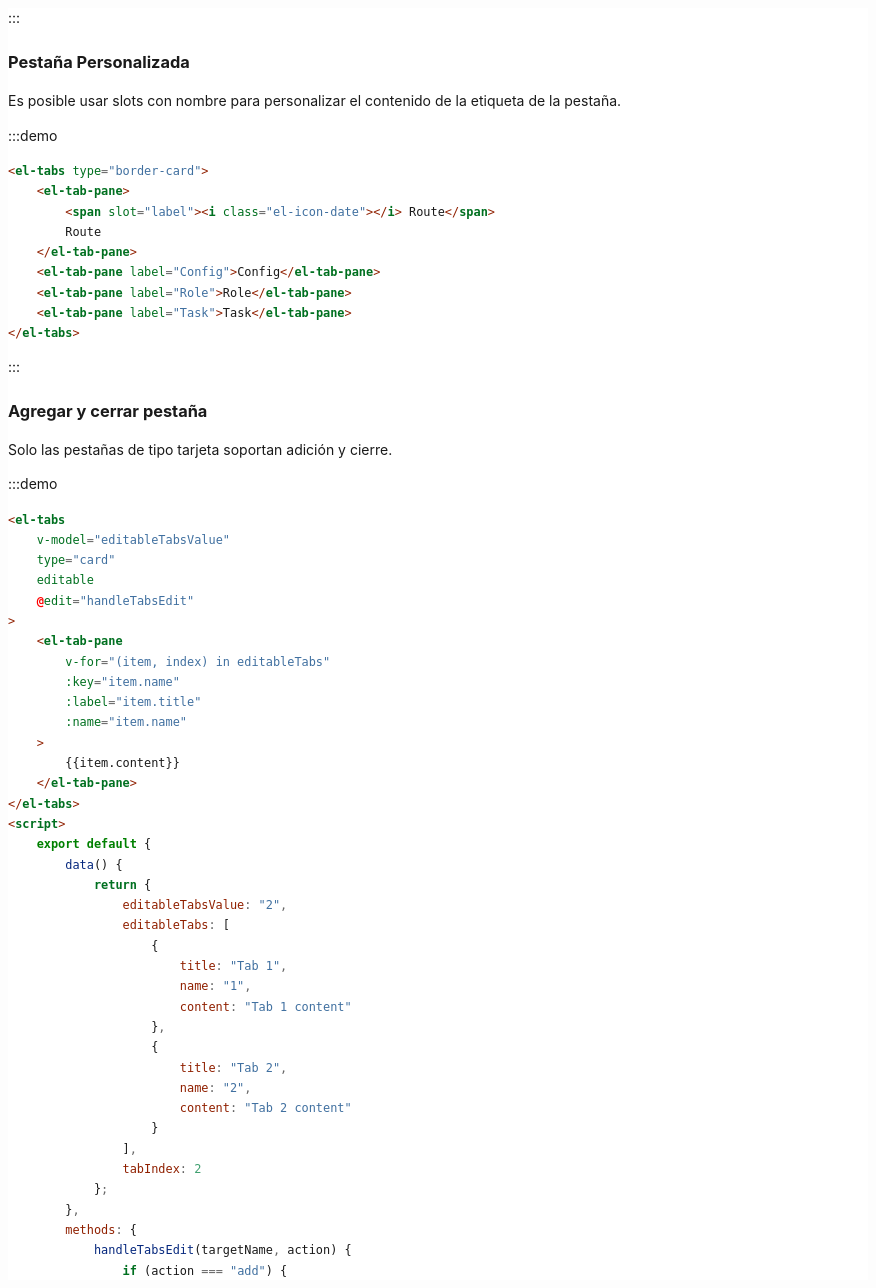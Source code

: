 :::

### Pestaña Personalizada

Es posible usar slots con nombre para personalizar el contenido de la etiqueta de la pestaña.

:::demo

```html
<el-tabs type="border-card">
	<el-tab-pane>
		<span slot="label"><i class="el-icon-date"></i> Route</span>
		Route
	</el-tab-pane>
	<el-tab-pane label="Config">Config</el-tab-pane>
	<el-tab-pane label="Role">Role</el-tab-pane>
	<el-tab-pane label="Task">Task</el-tab-pane>
</el-tabs>
```

:::

### Agregar y cerrar pestaña

Solo las pestañas de tipo tarjeta soportan adición y cierre.

:::demo

```html
<el-tabs
	v-model="editableTabsValue"
	type="card"
	editable
	@edit="handleTabsEdit"
>
	<el-tab-pane
		v-for="(item, index) in editableTabs"
		:key="item.name"
		:label="item.title"
		:name="item.name"
	>
		{{item.content}}
	</el-tab-pane>
</el-tabs>
<script>
	export default {
		data() {
			return {
				editableTabsValue: "2",
				editableTabs: [
					{
						title: "Tab 1",
						name: "1",
						content: "Tab 1 content"
					},
					{
						title: "Tab 2",
						name: "2",
						content: "Tab 2 content"
					}
				],
				tabIndex: 2
			};
		},
		methods: {
			handleTabsEdit(targetName, action) {
				if (action === "add") {
```